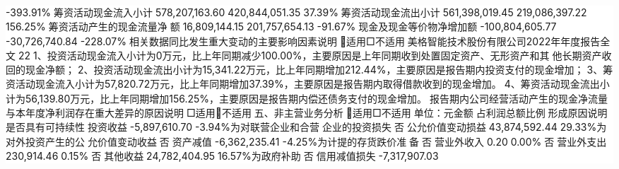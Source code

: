 -393.91%
筹资活动现金流入小计
578,207,163.60
420,844,051.35
37.39%
筹资活动现金流出小计
561,398,019.45
219,086,397.22
156.25%
筹资活动产生的现金流量净
额
16,809,144.15
201,757,654.13
-91.67%
现金及现金等价物净增加额
-100,804,605.77
-30,726,740.84
-228.07%
相关数据同比发生重大变动的主要影响因素说明
适用□不适用
美格智能技术股份有限公司2022年年度报告全文
22
1、投资活动现金流入小计为0万元，比上年同期减少100.00%，主要原因是上年同期收到处置固定资产、无形资产和其
他长期资产收回的现金净额；
2、投资活动现金流出小计为15,341.22万元，比上年同期增加212.44%，主要原因是报告期内投资支付的现金增加；
3、筹资活动现金流入小计为57,820.72万元，比上年同期增加37.39%，主要原因是报告期内取得借款收到的现金增加。
4、筹资活动现金流出小计为56,139.80万元，比上年同期增加156.25%，主要原因是报告期内偿还债务支付的现金增加。
报告期内公司经营活动产生的现金净流量与本年度净利润存在重大差异的原因说明
□适用不适用
五、非主营业务分析
适用□不适用
单位：元金额
占利润总额比例
形成原因说明
是否具有可持续性
投资收益
-5,897,610.70
-3.94%为对联营企业和合营
企业的投资损失
否
公允价值变动损益
43,874,592.44
29.33%为对外投资产生的公
允价值变动收益
否
资产减值
-6,362,235.41
-4.25%为计提的存货跌价准
备
否
营业外收入
0.20
0.00%
否
营业外支出
230,914.46
0.15%
否
其他收益
24,782,404.95
16.57%为政府补助
否
信用减值损失
-7,317,907.03